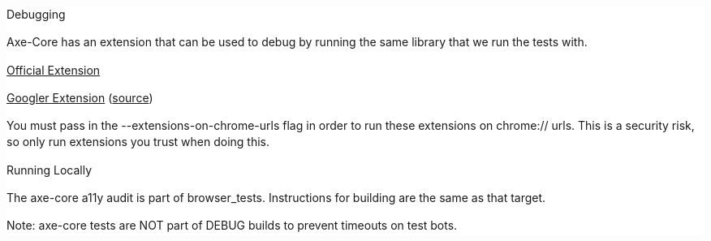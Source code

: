 Debugging

Axe-Core has an extension that can be used to debug by running the same library
that we run the tests with.

[Official
Extension](https://chrome.google.com/webstore/detail/axe/lhdoppojpmngadmnindnejefpokejbdd)

[Googler Extension](http://go/axe-core-chrome-extension)
([source](http://go/axe-core-chrome-extension-source))

You must pass in the --extensions-on-chrome-urls flag in order to run these
extensions on chrome:// urls. This is a security risk, so only run extensions
you trust when doing this.

Running Locally

The axe-core a11y audit is part of browser_tests. Instructions for building are
the same as that target.

Note: axe-core tests are NOT part of DEBUG builds to prevent timeouts on test
bots.
